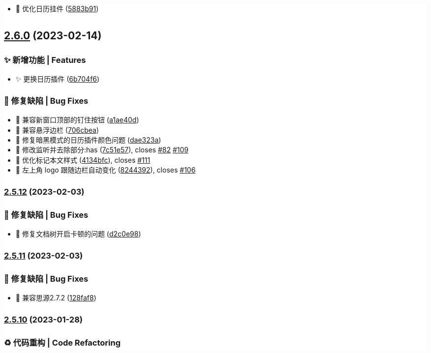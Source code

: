 * :bug: 优化日历挂件 ([5883b91](https://github.com/svchord/Rem-Craft/commit/5883b918b200833f6b946373dc968ef82321bcec))

## [2.6.0](https://github.com/svchord/Rem-Craft/compare/v2.5.12...v2.6.0) (2023-02-14)


### ✨ 新增功能 | Features

* :sparkles: 更换日历插件 ([6b704f6](https://github.com/svchord/Rem-Craft/commit/6b704f694d96cd04f961c0001c3c698352bef72c))


### 🐛 修复缺陷 | Bug Fixes

* :bug: 兼容新窗口顶部的钉住按钮 ([a1ae40d](https://github.com/svchord/Rem-Craft/commit/a1ae40d1f1d04ffee634b342a738697bc9b262c0))
* :bug: 兼容悬浮边栏 ([706cbea](https://github.com/svchord/Rem-Craft/commit/706cbeae87bc94b593a7ebcb400f23d1a69f964f))
* :bug: 修复暗黑模式的日历插件颜色问题 ([dae323a](https://github.com/svchord/Rem-Craft/commit/dae323a9d0138a9eb3397c6a5c015840742c3d51))
* :bug: 修改监听并去除部分:has ([7c51e57](https://github.com/svchord/Rem-Craft/commit/7c51e57c58c38131b4f1ab721375637e6de0597b)), closes [#82](https://github.com/svchord/Rem-Craft/issues/82) [#109](https://github.com/svchord/Rem-Craft/issues/109)
* :bug: 优化标记本文样式 ([4134bfc](https://github.com/svchord/Rem-Craft/commit/4134bfc06990804a2fb0d885b670030dee2a817d)), closes [#111](https://github.com/svchord/Rem-Craft/issues/111)
* :bug: 左上角 logo 跟随边栏自动变化 ([8244392](https://github.com/svchord/Rem-Craft/commit/82443921d4b908a3cf432fa215d6b11a42a9ce9c)), closes [#106](https://github.com/svchord/Rem-Craft/issues/106)

### [2.5.12](https://github.com/svchord/Rem-Craft/compare/v2.5.11...v2.5.12) (2023-02-03)


### 🐛 修复缺陷 | Bug Fixes

* :bug: 修复文档树开启卡顿的问题 ([d2c0e98](https://github.com/svchord/Rem-Craft/commit/d2c0e9887b6178257172dc687b597806a569f65e))

### [2.5.11](https://github.com/svchord/Rem-Craft/compare/v2.5.10...v2.5.11) (2023-02-03)


### 🐛 修复缺陷 | Bug Fixes

* :bug: 兼容思源2.7.2 ([128faf8](https://github.com/svchord/Rem-Craft/commit/128faf84437e299dd651b1fcbc1a2f11c139d790))

### [2.5.10](https://github.com/svchord/Rem-Craft/compare/v2.5.9...v2.5.10) (2023-01-28)


### ♻️ 代码重构 | Code Refactoring
